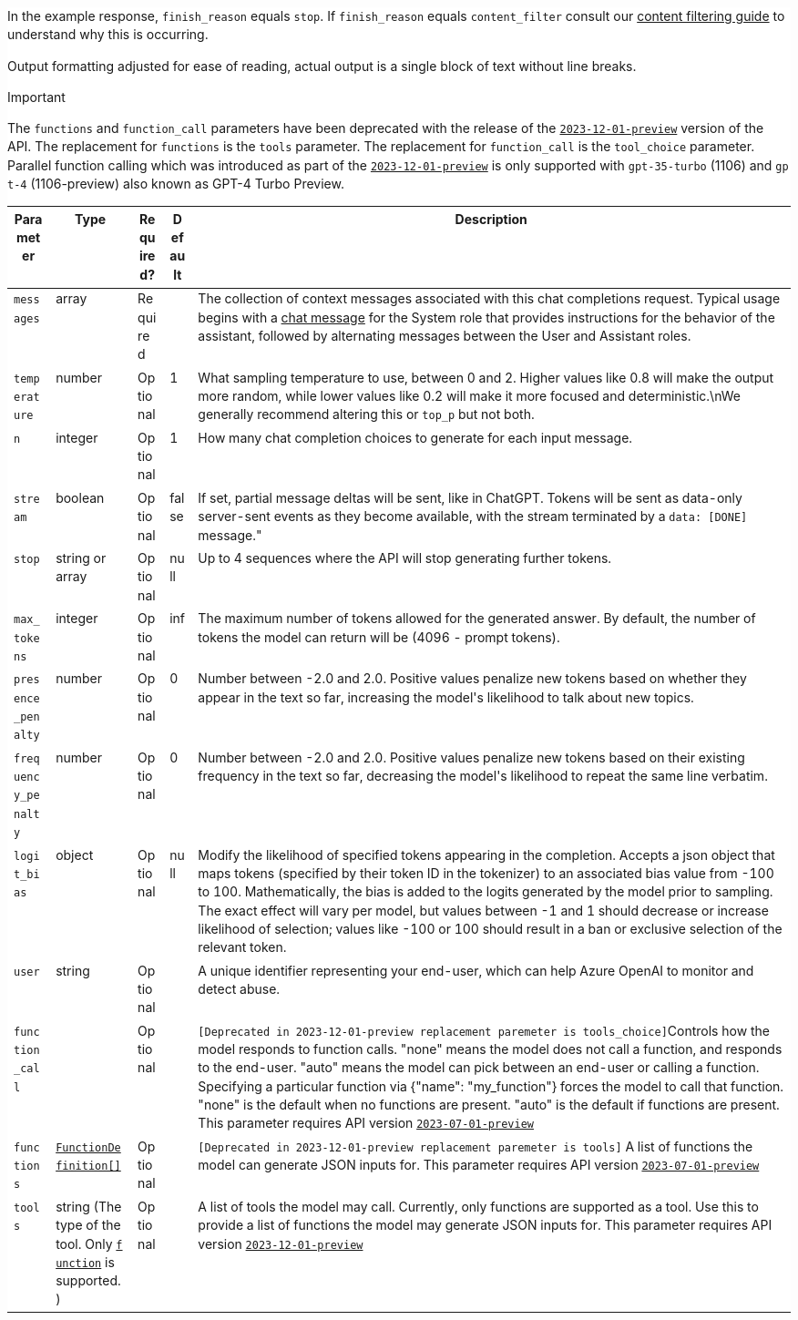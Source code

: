 In the example response, `finish_reason` equals `stop`. If `finish_reason` equals `content_filter` consult our [content filtering guide](./concepts/content-filter.md) to understand why this is occurring.

Output formatting adjusted for ease of reading, actual output is a single block of text without line breaks.

> [!IMPORTANT]
> The `functions` and `function_call` parameters have been deprecated with the release of the [`2023-12-01-preview`](https://github.com/Azure/azure-rest-api-specs/blob/main/specification/cognitiveservices/data-plane/AzureOpenAI/inference/preview/2023-12-01-preview/inference.json) version of the API. The replacement for `functions` is the `tools` parameter. The replacement for `function_call` is the `tool_choice` parameter. Parallel function calling which was introduced as part of the [`2023-12-01-preview`](https://github.com/Azure/azure-rest-api-specs/blob/main/specification/cognitiveservices/data-plane/AzureOpenAI/inference/preview/2023-12-01-preview/inference.json) is only supported with `gpt-35-turbo` (1106) and `gpt-4` (1106-preview) also known as GPT-4 Turbo Preview.  

| Parameter | Type | Required? | Default | Description |
|--|--|--|--|--|
| ```messages``` | array | Required |  | The collection of context messages associated with this chat completions request. Typical usage begins with a [chat message](#chatmessage) for the System role that provides instructions for the behavior of the assistant, followed by alternating messages between the User and Assistant roles.|
| ```temperature```| number | Optional | 1 | What sampling temperature to use, between 0 and 2. Higher values like 0.8 will make the output more random, while lower values like 0.2 will make it more focused and deterministic.\nWe generally recommend altering this or `top_p` but not both. |
| ```n``` | integer | Optional | 1 | How many chat completion choices to generate for each input message.  |
| ```stream``` | boolean | Optional | false | If set, partial message deltas will be sent, like in ChatGPT. Tokens will be sent as data-only server-sent events as they become available, with the stream terminated by a `data: [DONE]` message." |
| ```stop``` | string or array | Optional | null | Up to 4 sequences where the API will stop generating further tokens.|
| ```max_tokens``` | integer | Optional | inf | The maximum number of tokens allowed for the generated answer. By default, the number of tokens the model can return will be (4096 - prompt tokens).|
| ```presence_penalty``` | number | Optional | 0 | Number between -2.0 and 2.0. Positive values penalize new tokens based on whether they appear in the text so far, increasing the model's likelihood to talk about new topics.|
| ```frequency_penalty``` | number | Optional | 0 | Number between -2.0 and 2.0. Positive values penalize new tokens based on their existing frequency in the text so far, decreasing the model's likelihood to repeat the same line verbatim.|
| ```logit_bias``` | object | Optional | null | Modify the likelihood of specified tokens appearing in the completion. Accepts a json object that maps tokens (specified by their token ID in the tokenizer) to an associated bias value from -100 to 100. Mathematically, the bias is added to the logits generated by the model prior to sampling. The exact effect will vary per model, but values between -1 and 1 should decrease or increase likelihood of selection; values like -100 or 100 should result in a ban or exclusive selection of the relevant token.|
| ```user``` | string | Optional | | A unique identifier representing your end-user, which can help Azure OpenAI to monitor and detect abuse.|
|```function_call```|  | Optional | | `[Deprecated in 2023-12-01-preview replacement paremeter is tools_choice]`Controls how the model responds to function calls. "none" means the model does not call a function, and responds to the end-user. "auto" means the model can pick between an end-user or calling a function. Specifying a particular function via {"name": "my_function"} forces the model to call that function. "none" is the default when no functions are present. "auto" is the default if functions are present. This parameter requires API version [`2023-07-01-preview`](https://github.com/Azure/azure-rest-api-specs/blob/main/specification/cognitiveservices/data-plane/AzureOpenAI/inference/preview/2023-07-01-preview/generated.json) |
|```functions``` | [`FunctionDefinition[]`](#functiondefinition-deprecated) | Optional | | `[Deprecated in 2023-12-01-preview replacement paremeter is tools]` A list of functions the model can generate JSON inputs for. This parameter requires API version [`2023-07-01-preview`](https://github.com/Azure/azure-rest-api-specs/blob/main/specification/cognitiveservices/data-plane/AzureOpenAI/inference/preview/2023-07-01-preview/generated.json)|
|```tools```| string (The type of the tool. Only [`function`](#function) is supported.)  | Optional | |A list of tools the model may call. Currently, only functions are supported as a tool. Use this to provide a list of functions the model may generate JSON inputs for. This parameter requires API version [`2023-12-01-preview`](https://github.com/Azure/azure-rest-api-specs/blob/main/specification/cognitiveservices/data-plane/AzureOpenAI/inference/preview/2023-12-01-preview/generated.json) |